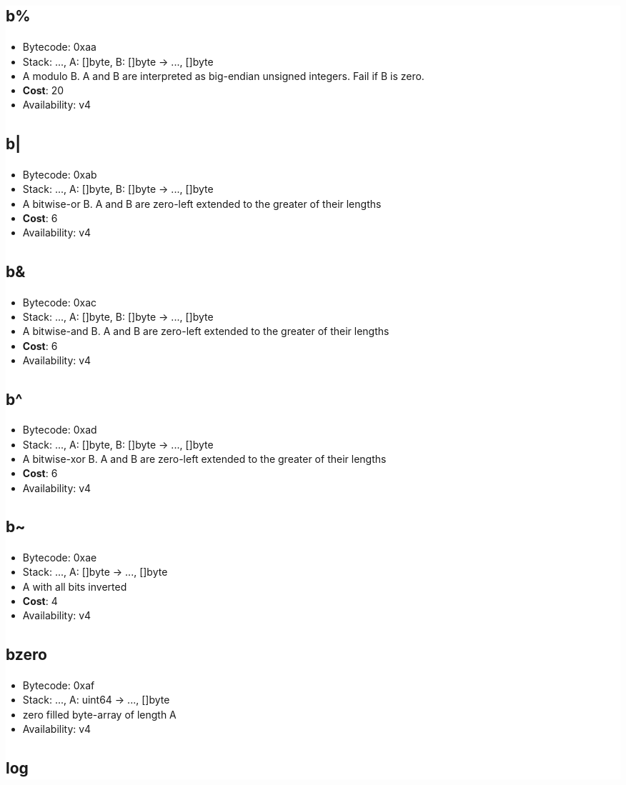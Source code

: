 ## b%

- Bytecode: 0xaa
- Stack: ..., A: []byte, B: []byte &rarr; ..., []byte
- A modulo B. A and B are interpreted as big-endian unsigned integers. Fail if B is zero.
- **Cost**: 20
- Availability: v4

## b|

- Bytecode: 0xab
- Stack: ..., A: []byte, B: []byte &rarr; ..., []byte
- A bitwise-or B. A and B are zero-left extended to the greater of their lengths
- **Cost**: 6
- Availability: v4

## b&

- Bytecode: 0xac
- Stack: ..., A: []byte, B: []byte &rarr; ..., []byte
- A bitwise-and B. A and B are zero-left extended to the greater of their lengths
- **Cost**: 6
- Availability: v4

## b^

- Bytecode: 0xad
- Stack: ..., A: []byte, B: []byte &rarr; ..., []byte
- A bitwise-xor B. A and B are zero-left extended to the greater of their lengths
- **Cost**: 6
- Availability: v4

## b~

- Bytecode: 0xae
- Stack: ..., A: []byte &rarr; ..., []byte
- A with all bits inverted
- **Cost**: 4
- Availability: v4

## bzero

- Bytecode: 0xaf
- Stack: ..., A: uint64 &rarr; ..., []byte
- zero filled byte-array of length A
- Availability: v4

## log
